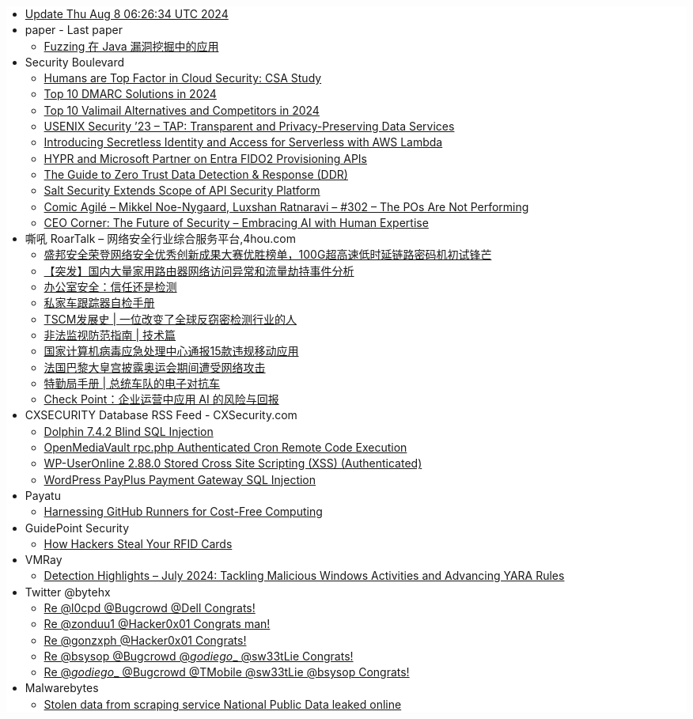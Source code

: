  - [Update Thu Aug  8 06:26:34 UTC 2024](https://github.com/trickest/cve/commit/0ed886a42f0112cc55ffcc20ca42be0702351dd4)
- paper - Last paper
  - [Fuzzing 在 Java 漏洞挖掘中的应用](https://paper.seebug.org/3212/)
- Security Boulevard
  - [Humans are Top Factor in Cloud Security: CSA Study](https://securityboulevard.com/2024/08/humans-are-top-factor-in-cloud-security-csa-study/)
  - [Top 10 DMARC Solutions in 2024](https://securityboulevard.com/2024/08/top-10-dmarc-solutions-in-2024/)
  - [Top 10 Valimail Alternatives and Competitors in 2024](https://securityboulevard.com/2024/08/top-10-valimail-alternatives-and-competitors-in-2024/)
  - [USENIX Security ’23 – TAP: Transparent and Privacy-Preserving Data Services](https://securityboulevard.com/2024/08/usenix-security-23-tap-transparent-and-privacy-preserving-data-services/)
  - [Introducing Secretless Identity and Access for Serverless with AWS Lambda](https://securityboulevard.com/2024/08/introducing-secretless-identity-and-access-for-serverless-with-aws-lambda/)
  - [HYPR and Microsoft Partner on Entra FIDO2 Provisioning APIs](https://securityboulevard.com/2024/08/hypr-and-microsoft-partner-on-entra-fido2-provisioning-apis/)
  - [The Guide to Zero Trust Data Detection & Response (DDR)](https://securityboulevard.com/2024/08/the-guide-to-zero-trust-data-detection-response-ddr/)
  - [Salt Security Extends Scope of API Security Platform](https://securityboulevard.com/2024/08/salt-security-extends-scope-of-api-security-platform/)
  - [Comic Agilé – Mikkel Noe-Nygaard, Luxshan Ratnaravi – #302 – The POs Are Not Performing](https://securityboulevard.com/2024/08/comic-agile-mikkel-noe-nygaard-luxshan-ratnaravi-302-the-pos-are-not-performing/)
  - [CEO Corner: The Future of Security – Embracing AI with Human Expertise](https://securityboulevard.com/2024/08/ceo-corner-the-future-of-security-embracing-ai-with-human-expertise/)
- 嘶吼 RoarTalk – 网络安全行业综合服务平台,4hou.com
  - [盛邦安全荣登网络安全优秀创新成果大赛优胜榜单，100G超高速低时延链路密码机初试锋芒](https://www.4hou.com/posts/qo72)
  - [【突发】国内大量家用路由器网络访问异常和流量劫持事件分析](https://www.4hou.com/posts/omVj)
  - [办公室安全：信任还是检测](https://www.4hou.com/posts/zAmY)
  - [私家车跟踪器自检手册](https://www.4hou.com/posts/omYj)
  - [TSCM发展史 | 一位改变了全球反窃密检测行业的人](https://www.4hou.com/posts/kgZ5)
  - [非法监视防范指南 | 技术篇](https://www.4hou.com/posts/jB2R)
  - [国家计算机病毒应急处理中心通报15款违规移动应用](https://www.4hou.com/posts/pn82)
  - [法国巴黎大皇宫披露奥运会期间遭受网络攻击](https://www.4hou.com/posts/nlxR)
  - [特勤局手册 | 总统车队的电子对抗车](https://www.4hou.com/posts/om23)
  - [Check Point：企业运营中应用 AI 的风险与回报](https://www.4hou.com/posts/jBZR)
- CXSECURITY Database RSS Feed - CXSecurity.com
  - [Dolphin 7.4.2 Blind SQL Injection](https://cxsecurity.com/issue/WLB-2024080017)
  - [OpenMediaVault rpc.php Authenticated Cron Remote Code Execution](https://cxsecurity.com/issue/WLB-2024080016)
  - [WP-UserOnline 2.88.0 Stored Cross Site Scripting (XSS) (Authenticated)](https://cxsecurity.com/issue/WLB-2024080015)
  - [WordPress PayPlus Payment Gateway SQL Injection](https://cxsecurity.com/issue/WLB-2024080014)
- Payatu
  - [Harnessing GitHub Runners for Cost-Free Computing](https://payatu.com/blog/github-runners/)
- GuidePoint Security
  - [How Hackers Steal Your RFID Cards](https://www.guidepointsecurity.com/blog/how-hackers-steal-your-rfid-cards/)
- VMRay
  - [Detection Highlights – July 2024: Tackling Malicious Windows Activities and Advancing YARA Rules](https://www.vmray.com/detection-highlights-july-2024-tackling-malicious-windows-activities-and-advancing-yara-rules/)
- Twitter @bytehx
  - [Re @l0cpd @Bugcrowd @Dell Congrats!](https://x.com/bytehx343/status/1821435984753696877)
  - [Re @zonduu1 @Hacker0x01 Congrats man!](https://x.com/bytehx343/status/1821435915002429522)
  - [Re @gonzxph @Hacker0x01 Congrats!](https://x.com/bytehx343/status/1821417349389640057)
  - [Re @bsysop @Bugcrowd @_godiego__ @sw33tLie Congrats!](https://x.com/bytehx343/status/1821388123353567701)
  - [Re @_godiego__ @Bugcrowd @TMobile @sw33tLie @bsysop Congrats!](https://x.com/bytehx343/status/1821388075274321996)
- Malwarebytes
  - [Stolen data from scraping service National Public Data leaked online](https://www.malwarebytes.com/blog/news/2024/08/stolen-data-from-scraping-service-national-public-data-leaked-online)